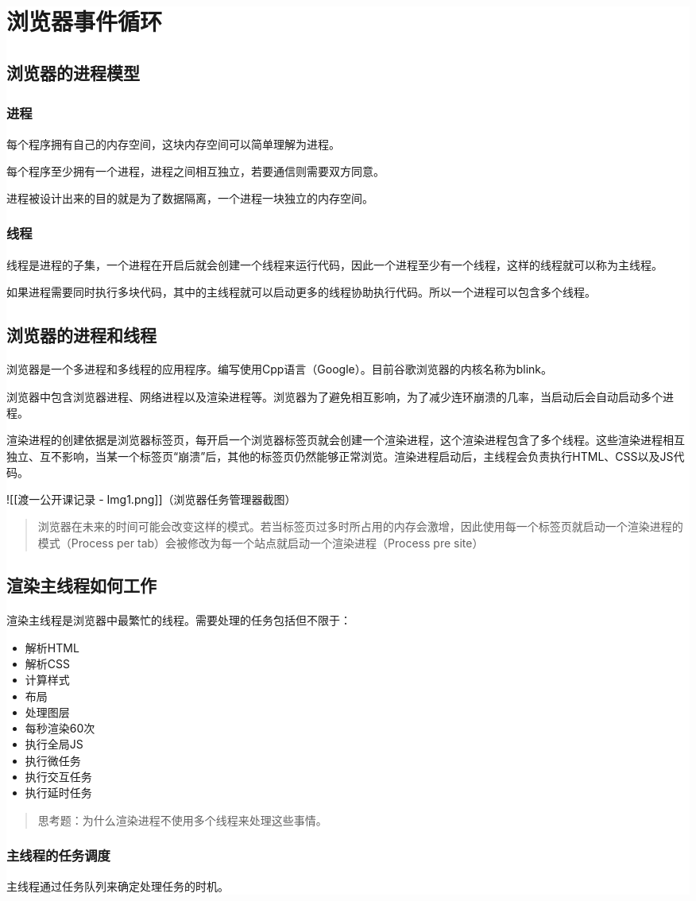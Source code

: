 # 浏览器事件循环

## 浏览器的进程模型

### 进程

每个程序拥有自己的内存空间，这块内存空间可以简单理解为进程。

每个程序至少拥有一个进程，进程之间相互独立，若要通信则需要双方同意。

进程被设计出来的目的就是为了数据隔离，一个进程一块独立的内存空间。

### 线程

线程是进程的子集，一个进程在开启后就会创建一个线程来运行代码，因此一个进程至少有一个线程，这样的线程就可以称为主线程。

如果进程需要同时执行多块代码，其中的主线程就可以启动更多的线程协助执行代码。所以一个进程可以包含多个线程。

## 浏览器的进程和线程

浏览器是一个多进程和多线程的应用程序。编写使用Cpp语言（Google）。目前谷歌浏览器的内核名称为blink。

浏览器中包含浏览器进程、网络进程以及渲染进程等。浏览器为了避免相互影响，为了减少连环崩溃的几率，当启动后会自动启动多个进程。

渲染进程的创建依据是浏览器标签页，每开启一个浏览器标签页就会创建一个渲染进程，这个渲染进程包含了多个线程。这些渲染进程相互独立、互不影响，当某一个标签页“崩溃”后，其他的标签页仍然能够正常浏览。渲染进程启动后，主线程会负责执行HTML、CSS以及JS代码。

![[渡一公开课记录 - Img1.png]]（浏览器任务管理器截图）

> 浏览器在未来的时间可能会改变这样的模式。若当标签页过多时所占用的内存会激增，因此使用每一个标签页就启动一个渲染进程的模式（Process per tab）会被修改为每一个站点就启动一个渲染进程（Process pre site）

## 渲染主线程如何工作

渲染主线程是浏览器中最繁忙的线程。需要处理的任务包括但不限于：

- 解析HTML
- 解析CSS
- 计算样式
- 布局
- 处理图层
- 每秒渲染60次
- 执行全局JS
- 执行微任务
- 执行交互任务
- 执行延时任务

> 思考题：为什么渲染进程不使用多个线程来处理这些事情。

### 主线程的任务调度

主线程通过任务队列来确定处理任务的时机。
